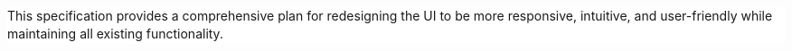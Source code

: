 
This specification provides a comprehensive plan for redesigning the UI to be more responsive, intuitive, and user-friendly while maintaining all existing functionality.